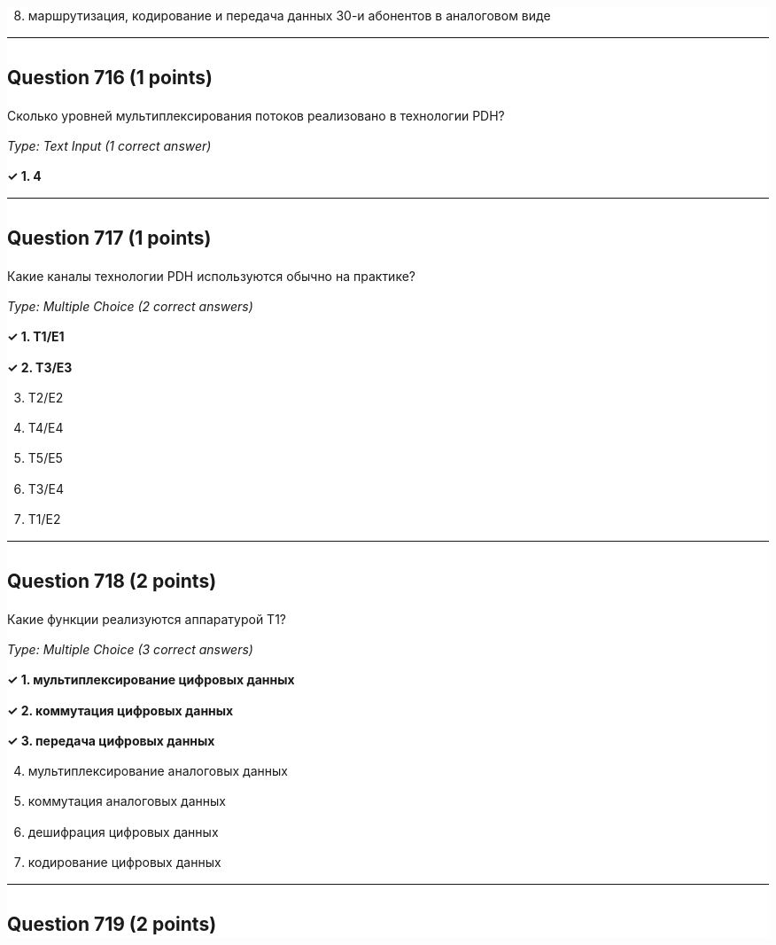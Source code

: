 8.  маршрутизация, кодирование и передача данных 30-и абонентов в аналоговом
    виде

---

## Question 716 (1 points)

Сколько уровней мультиплексирования потоков реализовано в технологии PDH?

_Type: Text Input (1 correct answer)_

**✓ 1. 4**

---

## Question 717 (1 points)

Какие каналы технологии PDH используются обычно на практике?

_Type: Multiple Choice (2 correct answers)_

**✓ 1. Т1/Е1**

**✓ 2. Т3/Е3**

3.  Т2/Е2

4.  Т4/Е4

5.  Т5/Е5

6.  Т3/Е4

7.  Т1/Е2

---

## Question 718 (2 points)

Какие функции реализуются аппаратурой Т1?

_Type: Multiple Choice (3 correct answers)_

**✓ 1. мультиплексирование цифровых данных**

**✓ 2. коммутация цифровых данных**

**✓ 3. передача цифровых данных**

4.  мультиплексирование аналоговых данных

5.  коммутация аналоговых данных

6.  дешифрация цифровых данных

7.  кодирование цифровых данных

---

## Question 719 (2 points)
